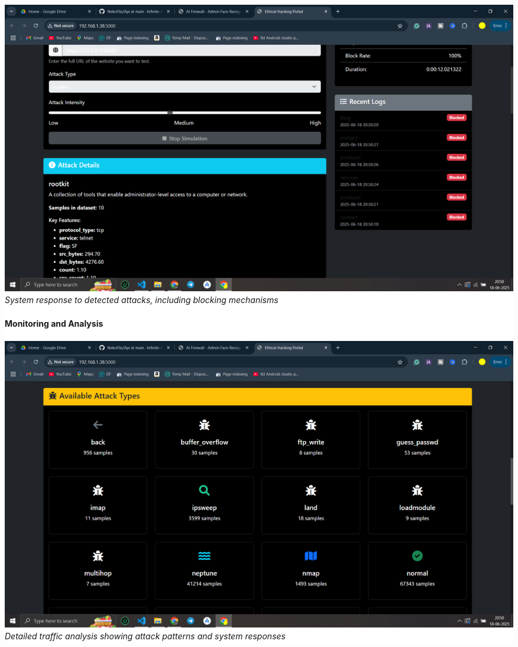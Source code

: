 ![Security Response](image/hacker%20protal/Screenshot%20(823).png)
*System response to detected attacks, including blocking mechanisms*

#### Monitoring and Analysis
![Traffic Analysis](image/hacker%20protal/Screenshot%20(824).png)
*Detailed traffic analysis showing attack patterns and system responses*
